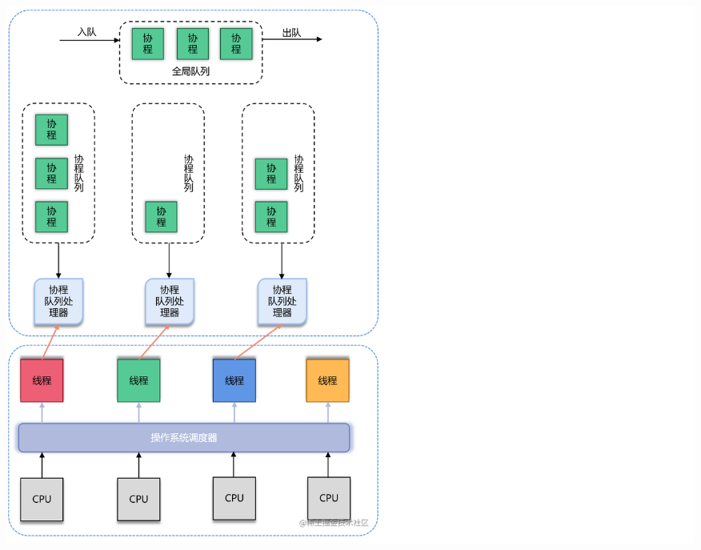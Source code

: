 <img src="./%E7%AC%AC%E4%B8%89%E7%AB%A0%20Go%E8%AF%AD%E8%A8%80%E8%BF%9B%E9%98%B6%E4%B9%8B%E5%B9%B6%E5%8F%91.assets/image-20250509154104820.png" alt="image-20250509154104820" style="zoom:65%;" />
